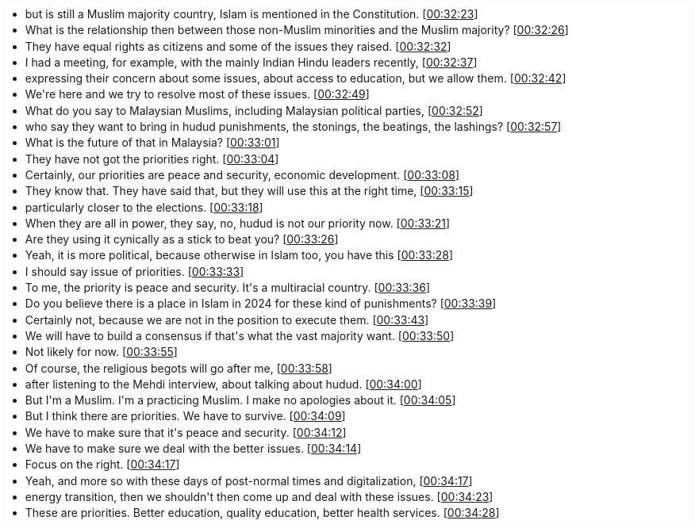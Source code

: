 *  but is still a Muslim majority country, Islam is mentioned in the Constitution. [[00:32:23](https://www.youtube.com/watch?v=xyJPfkRGSUI&t=1943.12s)]
*  What is the relationship then between those non-Muslim minorities and the Muslim majority? [[00:32:26](https://www.youtube.com/watch?v=xyJPfkRGSUI&t=1946.32s)]
*  They have equal rights as citizens and some of the issues they raised. [[00:32:32](https://www.youtube.com/watch?v=xyJPfkRGSUI&t=1952.1599999999999s)]
*  I had a meeting, for example, with the mainly Indian Hindu leaders recently, [[00:32:37](https://www.youtube.com/watch?v=xyJPfkRGSUI&t=1957.12s)]
*  expressing their concern about some issues, about access to education, but we allow them. [[00:32:42](https://www.youtube.com/watch?v=xyJPfkRGSUI&t=1962.24s)]
*  We're here and we try to resolve most of these issues. [[00:32:49](https://www.youtube.com/watch?v=xyJPfkRGSUI&t=1969.04s)]
*  What do you say to Malaysian Muslims, including Malaysian political parties, [[00:32:52](https://www.youtube.com/watch?v=xyJPfkRGSUI&t=1972.8s)]
*  who say they want to bring in hudud punishments, the stonings, the beatings, the lashings? [[00:32:57](https://www.youtube.com/watch?v=xyJPfkRGSUI&t=1977.84s)]
*  What is the future of that in Malaysia? [[00:33:01](https://www.youtube.com/watch?v=xyJPfkRGSUI&t=1981.92s)]
*  They have not got the priorities right. [[00:33:04](https://www.youtube.com/watch?v=xyJPfkRGSUI&t=1984.08s)]
*  Certainly, our priorities are peace and security, economic development. [[00:33:08](https://www.youtube.com/watch?v=xyJPfkRGSUI&t=1988.4s)]
*  They know that. They have said that, but they will use this at the right time, [[00:33:15](https://www.youtube.com/watch?v=xyJPfkRGSUI&t=1995.2s)]
*  particularly closer to the elections. [[00:33:18](https://www.youtube.com/watch?v=xyJPfkRGSUI&t=1998.64s)]
*  When they are all in power, they say, no, hudud is not our priority now. [[00:33:21](https://www.youtube.com/watch?v=xyJPfkRGSUI&t=2001.04s)]
*  Are they using it cynically as a stick to beat you? [[00:33:26](https://www.youtube.com/watch?v=xyJPfkRGSUI&t=2006.64s)]
*  Yeah, it is more political, because otherwise in Islam too, you have this [[00:33:28](https://www.youtube.com/watch?v=xyJPfkRGSUI&t=2008.72s)]
*  I should say issue of priorities. [[00:33:33](https://www.youtube.com/watch?v=xyJPfkRGSUI&t=2013.3600000000001s)]
*  To me, the priority is peace and security. It's a multiracial country. [[00:33:36](https://www.youtube.com/watch?v=xyJPfkRGSUI&t=2016.16s)]
*  Do you believe there is a place in Islam in 2024 for these kind of punishments? [[00:33:39](https://www.youtube.com/watch?v=xyJPfkRGSUI&t=2019.5200000000002s)]
*  Certainly not, because we are not in the position to execute them. [[00:33:43](https://www.youtube.com/watch?v=xyJPfkRGSUI&t=2023.8400000000001s)]
*  We will have to build a consensus if that's what the vast majority want. [[00:33:50](https://www.youtube.com/watch?v=xyJPfkRGSUI&t=2030.16s)]
*  Not likely for now. [[00:33:55](https://www.youtube.com/watch?v=xyJPfkRGSUI&t=2035.1200000000001s)]
*  Of course, the religious begots will go after me, [[00:33:58](https://www.youtube.com/watch?v=xyJPfkRGSUI&t=2038.0800000000002s)]
*  after listening to the Mehdi interview, about talking about hudud. [[00:34:00](https://www.youtube.com/watch?v=xyJPfkRGSUI&t=2040.8s)]
*  But I'm a Muslim. I'm a practicing Muslim. I make no apologies about it. [[00:34:05](https://www.youtube.com/watch?v=xyJPfkRGSUI&t=2045.28s)]
*  But I think there are priorities. We have to survive. [[00:34:09](https://www.youtube.com/watch?v=xyJPfkRGSUI&t=2049.12s)]
*  We have to make sure that it's peace and security. [[00:34:12](https://www.youtube.com/watch?v=xyJPfkRGSUI&t=2052.32s)]
*  We have to make sure we deal with the better issues. [[00:34:14](https://www.youtube.com/watch?v=xyJPfkRGSUI&t=2054.24s)]
*  Focus on the right. [[00:34:17](https://www.youtube.com/watch?v=xyJPfkRGSUI&t=2057.04s)]
*  Yeah, and more so with these days of post-normal times and digitalization, [[00:34:17](https://www.youtube.com/watch?v=xyJPfkRGSUI&t=2057.68s)]
*  energy transition, then we shouldn't then come up and deal with these issues. [[00:34:23](https://www.youtube.com/watch?v=xyJPfkRGSUI&t=2063.52s)]
*  These are priorities. Better education, quality education, better health services. [[00:34:28](https://www.youtube.com/watch?v=xyJPfkRGSUI&t=2068.72s)]